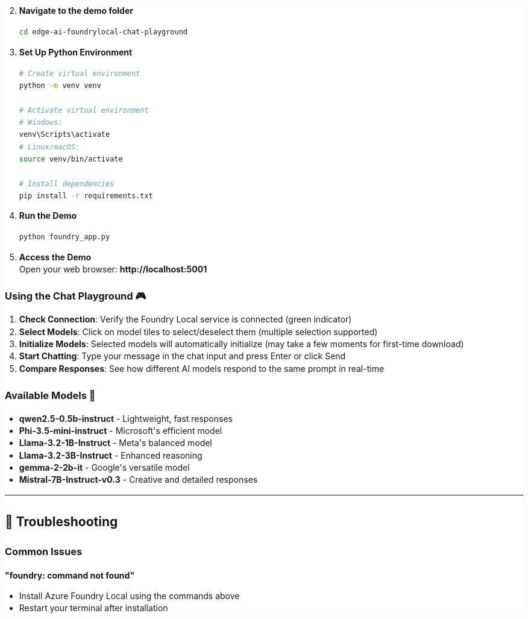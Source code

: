 2. **Navigate to the demo folder**
   ```bash
   cd edge-ai-foundrylocal-chat-playground
   ```

3. **Set Up Python Environment**
   ```bash
   # Create virtual environment
   python -m venv venv
   
   # Activate virtual environment
   # Windows:
   venv\Scripts\activate
   # Linux/macOS:
   source venv/bin/activate
   
   # Install dependencies
   pip install -r requirements.txt
   ```

4. **Run the Demo**
   ```bash
   python foundry_app.py
   ```

5. **Access the Demo**  
   Open your web browser: **http://localhost:5001**

### Using the Chat Playground 🎮

1. **Check Connection**: Verify the Foundry Local service is connected (green indicator)
2. **Select Models**: Click on model tiles to select/deselect them (multiple selection supported)
3. **Initialize Models**: Selected models will automatically initialize (may take a few moments for first-time download)
4. **Start Chatting**: Type your message in the chat input and press Enter or click Send
5. **Compare Responses**: See how different AI models respond to the same prompt in real-time

### Available Models 🤖
- **qwen2.5-0.5b-instruct** - Lightweight, fast responses
- **Phi-3.5-mini-instruct** - Microsoft's efficient model  
- **Llama-3.2-1B-Instruct** - Meta's balanced model
- **Llama-3.2-3B-Instruct** - Enhanced reasoning
- **gemma-2-2b-it** - Google's versatile model
- **Mistral-7B-Instruct-v0.3** - Creative and detailed responses

---

## 🔧 Troubleshooting

### Common Issues

**"foundry: command not found"**
- Install Azure Foundry Local using the commands above
- Restart your terminal after installation
